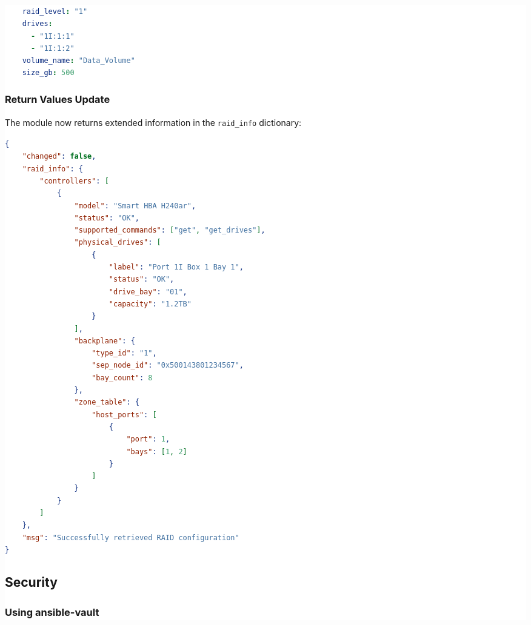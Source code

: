 ```yaml
    raid_level: "1"
    drives: 
      - "1I:1:1"
      - "1I:1:2"
    volume_name: "Data_Volume"
    size_gb: 500
```

### Return Values Update
The module now returns extended information in the `raid_info` dictionary:

```json
{
    "changed": false,
    "raid_info": {
        "controllers": [
            {
                "model": "Smart HBA H240ar",
                "status": "OK",
                "supported_commands": ["get", "get_drives"],
                "physical_drives": [
                    {
                        "label": "Port 1I Box 1 Bay 1",
                        "status": "OK",
                        "drive_bay": "01",
                        "capacity": "1.2TB"
                    }
                ],
                "backplane": {
                    "type_id": "1",
                    "sep_node_id": "0x500143801234567",
                    "bay_count": 8
                },
                "zone_table": {
                    "host_ports": [
                        {
                            "port": 1,
                            "bays": [1, 2]
                        }
                    ]
                }
            }
        ]
    },
    "msg": "Successfully retrieved RAID configuration"
}
```

## Security

### Using ansible-vault
